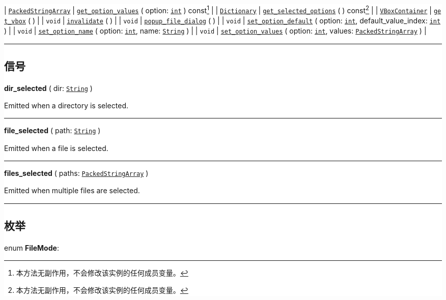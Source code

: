 | [`PackedStringArray`](class_packedstringarray.md) | [`get_option_values`](class_editorfiledialogmd#class_editorfiledialog_method_get_option_values) ( option: [`int`](class_int.md) ) const[^const]                                                                                |
| [`Dictionary`](class_dictionary.md)               | [`get_selected_options`](class_editorfiledialogmd#class_editorfiledialog_method_get_selected_options) ( ) const[^const]                                                                                                        |
| [`VBoxContainer`](class_vboxcontainer.md)         | [`get_vbox`](class_editorfiledialogmd#class_editorfiledialog_method_get_vbox) ( )                                                                                                                                              |
| `void`                                            | [`invalidate`](class_editorfiledialogmd#class_editorfiledialog_method_invalidate) ( )                                                                                                                                          |
| `void`                                            | [`popup_file_dialog`](class_editorfiledialogmd#class_editorfiledialog_method_popup_file_dialog) ( )                                                                                                                            |
| `void`                                            | [`set_option_default`](class_editorfiledialogmd#class_editorfiledialog_method_set_option_default) ( option: [`int`](class_int.md), default_value_index: [`int`](class_int.md) )                                                |
| `void`                                            | [`set_option_name`](class_editorfiledialogmd#class_editorfiledialog_method_set_option_name) ( option: [`int`](class_int.md), name: [`String`](class_string.md) )                                                               |
| `void`                                            | [`set_option_values`](class_editorfiledialogmd#class_editorfiledialog_method_set_option_values) ( option: [`int`](class_int.md), values: [`PackedStringArray`](class_packedstringarray.md) )                                   |



---

## 信号

<div id="_class_class_editorfiledialog_signal_dir_selected"></div>

**dir_selected** ( dir: [`String`](class_string.md) ) <div id="class_editorfiledialog_signal_dir_selected"></div>

Emitted when a directory is selected.



---

<div id="_class_class_editorfiledialog_signal_file_selected"></div>

**file_selected** ( path: [`String`](class_string.md) ) <div id="class_editorfiledialog_signal_file_selected"></div>

Emitted when a file is selected.



---

<div id="_class_class_editorfiledialog_signal_files_selected"></div>

**files_selected** ( paths: [`PackedStringArray`](class_packedstringarray.md) ) <div id="class_editorfiledialog_signal_files_selected"></div>

Emitted when multiple files are selected.



---

## 枚举

<div id="_class_enum_editorfiledialog_filemode"></div>

enum **FileMode**: <div id="enum_editorfiledialog_filemode"></div>


[^virtual]: 本方法通常需要用户覆盖才能生效。
[^const]: 本方法无副作用，不会修改该实例的任何成员变量。
[^vararg]: 本方法除了能接受在此处描述的参数外，还能够继续接受任意数量的参数。
[^constructor]: 本方法用于构造某个类型。
[^static]: 调用本方法无需实例，可直接使用类名进行调用。
[^operator]: 本方法描述的是使用本类型作为左操作数的有效运算符。
[^bitfield]: 这个值是由下列位标志构成位掩码的整数。
[^void]: 无返回值。